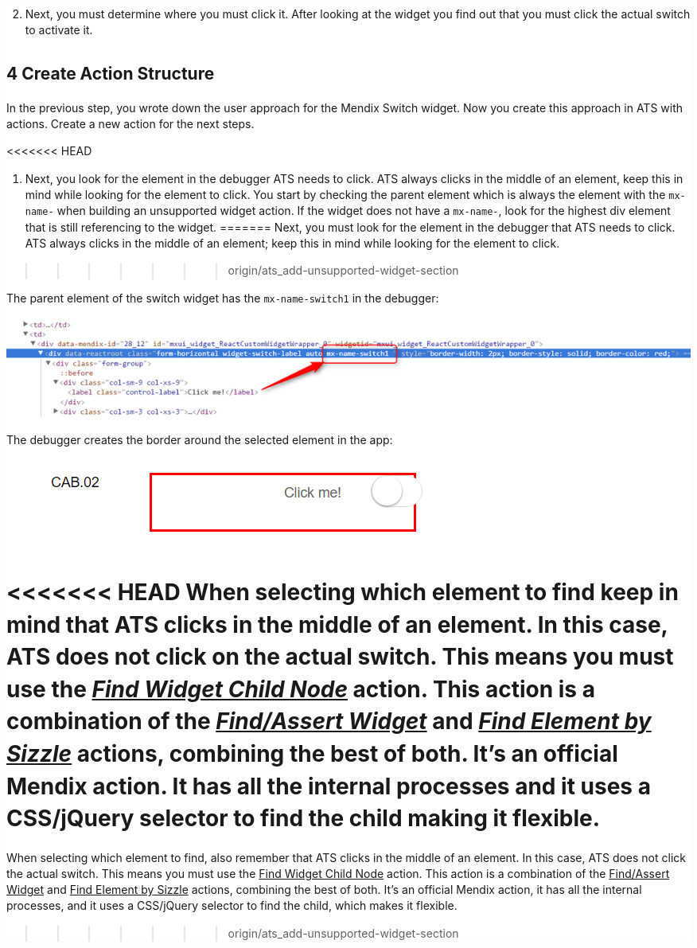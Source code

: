 2. Next, you must determine where you must click it. 
After looking at the widget you find out that you must click the actual switch to activate it.

## 4 Create Action Structure

In the previous step, you wrote down the user approach for the Mendix Switch widget. Now you create this approach in ATS with actions. Create a new action for the next steps.

<<<<<<< HEAD
1. Next, you look for the element in the debugger ATS needs to click. ATS always clicks in the middle of an element, keep this in mind while looking for the element to click. 
You start by checking the parent element which is always the element with the `mx-name-` when building an unsupported widget action. If the widget does not have a `mx-name-`, look for the highest div element that is still referencing to the widget. 
=======
Next, you must look for the element in the debugger that ATS needs to click. ATS always clicks in the middle of an element; keep this in mind while looking for the element to click.
>>>>>>> origin/ats_add-unsupported-widget-section

The parent element of the switch widget has the `mx-name-switch1` in the debugger:

![](attachments/create-unsupported-widget/cab-02-switch/highlighted-switch-mxname-debugger.png)

The debugger creates the border around the selected element in the app: 

![](attachments/create-unsupported-widget/cab-02-switch/highlighted-switch-mxname.png)

<<<<<<< HEAD
When selecting which element to find keep in mind that ATS clicks in the middle of an element. In this case, ATS does not click on the actual switch. This means you must use the _[Find Widget Child Node](../refguide-ats-1/find-widget-child-node)_ action. This action is a combination of the _[Find/Assert Widget](../refguide-ats-1/findassert-widget)_ and _[Find Element by Sizzle](../refguide-ats-1/find-element-by-sizzle)_ actions, combining the best of both. It’s an official Mendix action. It has all the internal processes and it uses a CSS/jQuery selector to find the child making it flexible.
=======
When selecting which element to find, also remember that ATS clicks in the middle of an element. In this case, ATS does not click the actual switch. This means you must use the [Find Widget Child Node](../refguide-ats-1/find-widget-child-node) action. This action is a combination of the [Find/Assert Widget](../refguide-ats-1/findassert-widget) and [Find Element by Sizzle](../refguide-ats-1/find-element-by-sizzle) actions, combining the best of both. It’s an official Mendix action, it has all the internal processes, and it uses a CSS/jQuery selector to find the child, which makes it flexible.
>>>>>>> origin/ats_add-unsupported-widget-section

